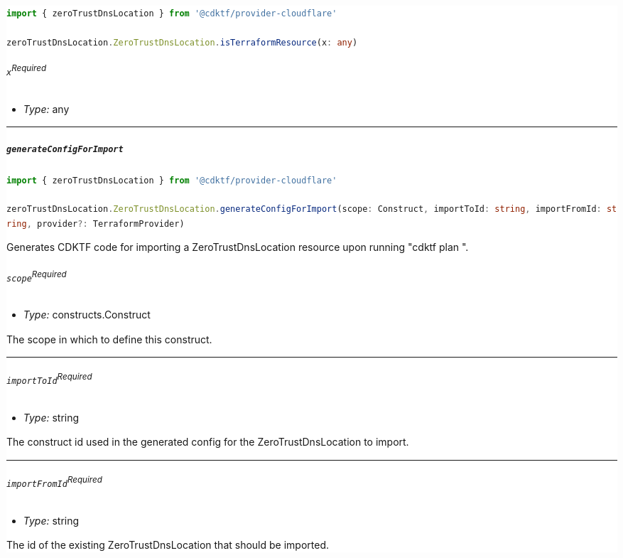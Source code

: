 ```typescript
import { zeroTrustDnsLocation } from '@cdktf/provider-cloudflare'

zeroTrustDnsLocation.ZeroTrustDnsLocation.isTerraformResource(x: any)
```

###### `x`<sup>Required</sup> <a name="x" id="@cdktf/provider-cloudflare.zeroTrustDnsLocation.ZeroTrustDnsLocation.isTerraformResource.parameter.x"></a>

- *Type:* any

---

##### `generateConfigForImport` <a name="generateConfigForImport" id="@cdktf/provider-cloudflare.zeroTrustDnsLocation.ZeroTrustDnsLocation.generateConfigForImport"></a>

```typescript
import { zeroTrustDnsLocation } from '@cdktf/provider-cloudflare'

zeroTrustDnsLocation.ZeroTrustDnsLocation.generateConfigForImport(scope: Construct, importToId: string, importFromId: string, provider?: TerraformProvider)
```

Generates CDKTF code for importing a ZeroTrustDnsLocation resource upon running "cdktf plan <stack-name>".

###### `scope`<sup>Required</sup> <a name="scope" id="@cdktf/provider-cloudflare.zeroTrustDnsLocation.ZeroTrustDnsLocation.generateConfigForImport.parameter.scope"></a>

- *Type:* constructs.Construct

The scope in which to define this construct.

---

###### `importToId`<sup>Required</sup> <a name="importToId" id="@cdktf/provider-cloudflare.zeroTrustDnsLocation.ZeroTrustDnsLocation.generateConfigForImport.parameter.importToId"></a>

- *Type:* string

The construct id used in the generated config for the ZeroTrustDnsLocation to import.

---

###### `importFromId`<sup>Required</sup> <a name="importFromId" id="@cdktf/provider-cloudflare.zeroTrustDnsLocation.ZeroTrustDnsLocation.generateConfigForImport.parameter.importFromId"></a>

- *Type:* string

The id of the existing ZeroTrustDnsLocation that should be imported.
